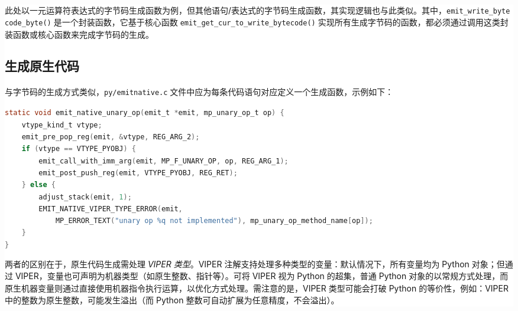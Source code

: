此处以一元运算符表达式的字节码生成函数为例，但其他语句/表达式的字节码生成函数，其实现逻辑也与此类似。其中，`emit_write_bytecode_byte()` 是一个封装函数，它基于核心函数 `emit_get_cur_to_write_bytecode()` 实现所有生成字节码的函数，都必须通过调用这类封装函数或核心函数来完成字节码的生成。


## 生成原生代码

与字节码的生成方式类似，`py/emitnative.c` 文件中应为每条代码语句对应定义一个生成函数，示例如下：
```c
static void emit_native_unary_op(emit_t *emit, mp_unary_op_t op) {
    vtype_kind_t vtype;
    emit_pre_pop_reg(emit, &vtype, REG_ARG_2);
    if (vtype == VTYPE_PYOBJ) {
        emit_call_with_imm_arg(emit, MP_F_UNARY_OP, op, REG_ARG_1);
        emit_post_push_reg(emit, VTYPE_PYOBJ, REG_RET);
    } else {
        adjust_stack(emit, 1);
        EMIT_NATIVE_VIPER_TYPE_ERROR(emit,
            MP_ERROR_TEXT("unary op %q not implemented"), mp_unary_op_method_name[op]);
    }
}
```

两者的区别在于，原生代码生成需处理 *VIPER 类型*。VIPER 注解支持处理多种类型的变量：默认情况下，所有变量均为 Python 对象；但通过 VIPER，变量也可声明为机器类型（如原生整数、指针等）。可将 VIPER 视为 Python 的超集，普通 Python 对象的以常规方式处理，而原生机器变量则通过直接使用机器指令执行运算，以优化方式处理。需注意的是，VIPER 类型可能会打破 Python 的等价性，例如：VIPER 中的整数为原生整数，可能发生溢出（而 Python 整数可自动扩展为任意精度，不会溢出）。
